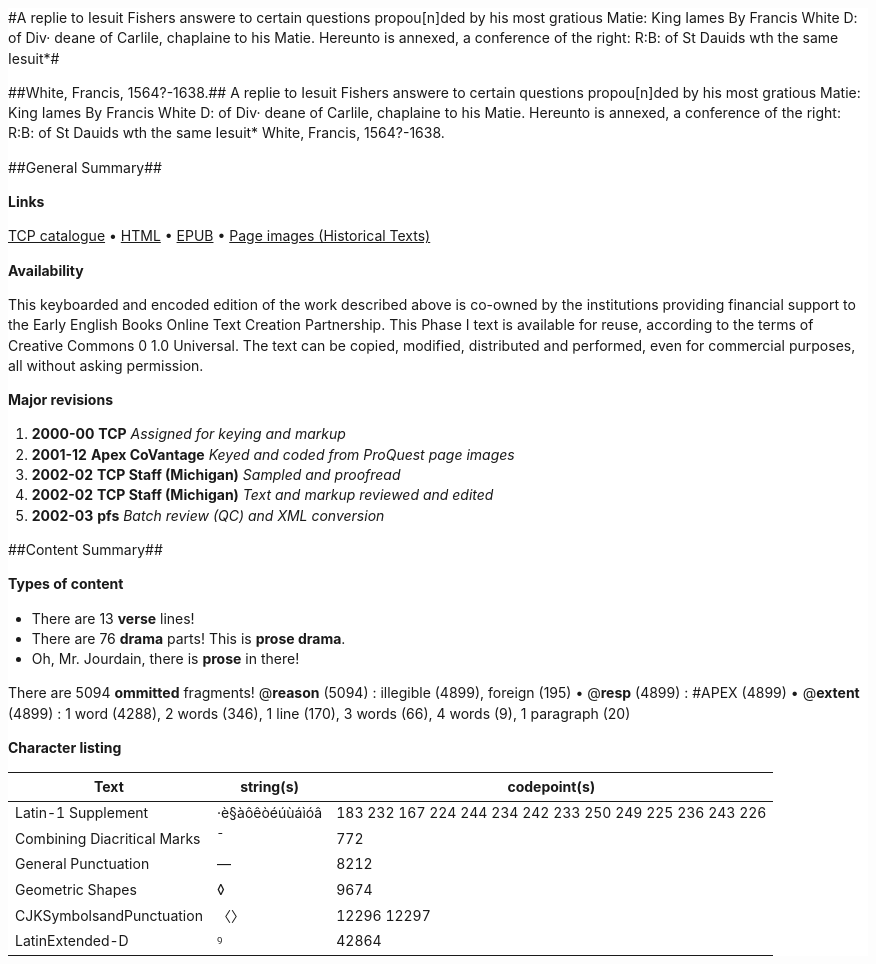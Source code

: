 #A replie to Iesuit Fishers answere to certain questions propou[n]ded by his most gratious Matie: King Iames By Francis White D: of Div· deane of Carlile, chaplaine to his Matie. Hereunto is annexed, a conference of the right: R:B: of St Dauids wth the same Iesuit*#

##White, Francis, 1564?-1638.##
A replie to Iesuit Fishers answere to certain questions propou[n]ded by his most gratious Matie: King Iames By Francis White D: of Div· deane of Carlile, chaplaine to his Matie. Hereunto is annexed, a conference of the right: R:B: of St Dauids wth the same Iesuit*
White, Francis, 1564?-1638.

##General Summary##

**Links**

[TCP catalogue](http://www.ota.ox.ac.uk/tcp/)  • 
[HTML](http://tei.it.ox.ac.uk/tcp/Texts-HTML/free/A15/A15082.html)  • 
[EPUB](http://tei.it.ox.ac.uk/tcp/Texts-EPUB/free/A15/A15082.epub) • 
[Page images (Historical Texts)](https://data.historicaltexts.jisc.ac.uk/view?pubId=eebo-99857393e&pageId=eebo-99857393e-23125-1)

**Availability**

This keyboarded and encoded edition of the
	       work described above is co-owned by the institutions
	       providing financial support to the Early English Books
	       Online Text Creation Partnership. This Phase I text is
	       available for reuse, according to the terms of Creative
	       Commons 0 1.0 Universal. The text can be copied,
	       modified, distributed and performed, even for
	       commercial purposes, all without asking permission.

**Major revisions**

1. __2000-00__ __TCP__ *Assigned for keying and markup*
1. __2001-12__ __Apex CoVantage__ *Keyed and coded from ProQuest page images*
1. __2002-02__ __TCP Staff (Michigan)__ *Sampled and proofread*
1. __2002-02__ __TCP Staff (Michigan)__ *Text and markup reviewed and edited*
1. __2002-03__ __pfs__ *Batch review (QC) and XML conversion*

##Content Summary##

**Types of content**

  * There are 13 **verse** lines!
  * There are 76 **drama** parts! This is **prose drama**.
  * Oh, Mr. Jourdain, there is **prose** in there!

There are 5094 **ommitted** fragments! 
 @__reason__ (5094) : illegible (4899), foreign (195)  •  @__resp__ (4899) : #APEX (4899)  •  @__extent__ (4899) : 1 word (4288), 2 words (346), 1 line (170), 3 words (66), 4 words (9), 1 paragraph (20)

**Character listing**


|Text|string(s)|codepoint(s)|
|---|---|---|
|Latin-1 Supplement|·è§àôêòéúùáìóâ|183 232 167 224 244 234 242 233 250 249 225 236 243 226|
|Combining             Diacritical Marks|̄|772|
|General Punctuation|—|8212|
|Geometric Shapes|◊|9674|
|CJKSymbolsandPunctuation|〈〉|12296 12297|
|LatinExtended-D|ꝰ|42864|
